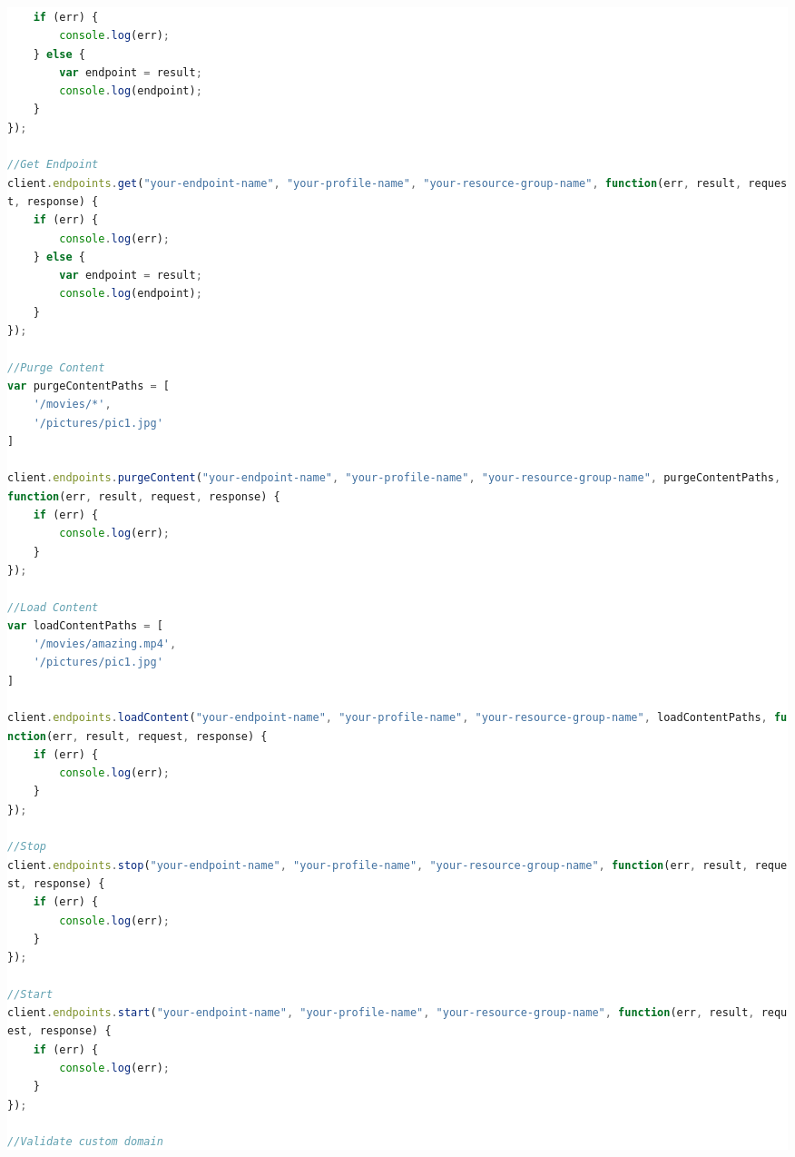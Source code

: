 ```javascript
	if (err) {
        console.log(err);
    } else {
		var endpoint = result;
		console.log(endpoint);
	}
});

//Get Endpoint
client.endpoints.get("your-endpoint-name", "your-profile-name", "your-resource-group-name", function(err, result, request, response) {
	if (err) {
        console.log(err);
    } else {
		var endpoint = result;
		console.log(endpoint);
	}
});

//Purge Content
var purgeContentPaths = [
	'/movies/*',
	'/pictures/pic1.jpg'
]

client.endpoints.purgeContent("your-endpoint-name", "your-profile-name", "your-resource-group-name", purgeContentPaths, function(err, result, request, response) {
	if (err) {
        console.log(err);
    }
});

//Load Content
var loadContentPaths = [
	'/movies/amazing.mp4',
	'/pictures/pic1.jpg'
]

client.endpoints.loadContent("your-endpoint-name", "your-profile-name", "your-resource-group-name", loadContentPaths, function(err, result, request, response) {
	if (err) {
        console.log(err);
    }
});

//Stop
client.endpoints.stop("your-endpoint-name", "your-profile-name", "your-resource-group-name", function(err, result, request, response) {
	if (err) {
        console.log(err);
    }
});

//Start
client.endpoints.start("your-endpoint-name", "your-profile-name", "your-resource-group-name", function(err, result, request, response) {
	if (err) {
        console.log(err);
    }
});

//Validate custom domain
```